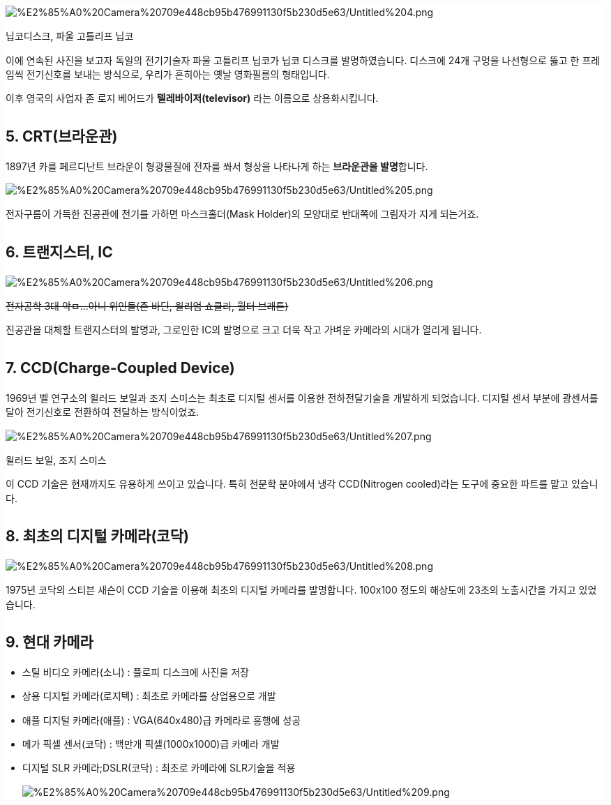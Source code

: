 ![%E2%85%A0%20Camera%20709e448cb95b476991130f5b230d5e63/Untitled%204.png](%E2%85%A0%20Camera%20709e448cb95b476991130f5b230d5e63/Untitled%204.png)

닙코디스크, 파울 고틀리프 닙코

이에 연속된 사진을 보고자 독일의 전기기술자 파울 고틀리프 닙코가 닙코 디스크를 발명하였습니다. 디스크에 24개 구멍을 나선형으로 뚫고 한 프레임씩 전기신호를 보내는 방식으로, 우리가 흔히아는 옛날 영화필름의 형태입니다.

이후 영국의 사업자 존 로지 베어드가 **텔레바이저(televisor)** 라는 이름으로 상용화시킵니다. 

## 5. CRT(브라운관)

1897년 카를 페르디난트 브라운이 형광물질에 전자를 쏴서 형상을 나타나게 하는 **브라운관을 발명**합니다. 

![%E2%85%A0%20Camera%20709e448cb95b476991130f5b230d5e63/Untitled%205.png](%E2%85%A0%20Camera%20709e448cb95b476991130f5b230d5e63/Untitled%205.png)

전자구름이 가득한 진공관에 전기를 가하면 마스크홀더(Mask Holder)의 모양대로 반대쪽에 그림자가 지게 되는거죠.

## 6. 트랜지스터, IC

![%E2%85%A0%20Camera%20709e448cb95b476991130f5b230d5e63/Untitled%206.png](%E2%85%A0%20Camera%20709e448cb95b476991130f5b230d5e63/Untitled%206.png)

~~전자공학 3대 악ㅁ...아니 위인들(존 바딘, 윌리엄 쇼클리, 월터 브래튼)~~

진공관을 대체할 트랜지스터의 발명과, 그로인한 IC의 발명으로 크고 더욱 작고 가벼운 카메라의 시대가 열리게 됩니다.

## 7. CCD(Charge-Coupled Device)

1969년 벨 연구소의 윌러드 보일과 조지 스미스는 최초로 디지털 센서를 이용한 전하전달기술을 개발하게 되었습니다. 디지털 센서 부분에 광센서를 달아 전기신호로 전환하여 전달하는 방식이었죠. 

![%E2%85%A0%20Camera%20709e448cb95b476991130f5b230d5e63/Untitled%207.png](%E2%85%A0%20Camera%20709e448cb95b476991130f5b230d5e63/Untitled%207.png)

윌러드 보일, 조지 스미스

이 CCD 기술은 현재까지도 유용하게 쓰이고 있습니다. 특히 천문학 분야에서 냉각 CCD(Nitrogen cooled)라는 도구에 중요한 파트를 맡고 있습니다.

## 8. 최초의 디지털 카메라(코닥)

![%E2%85%A0%20Camera%20709e448cb95b476991130f5b230d5e63/Untitled%208.png](%E2%85%A0%20Camera%20709e448cb95b476991130f5b230d5e63/Untitled%208.png)

1975년 코닥의 스티븐 새슨이 CCD 기술을 이용해 최초의 디지털 카메라를 발명합니다. 100x100 정도의 해상도에 23초의 노출시간을 가지고 있었습니다.

## 9. 현대 카메라

- 스틸 비디오 카메라(소니) : 플로피 디스크에 사진을 저장
- 상용 디지털 카메라(로지텍) : 최초로 카메라를 상업용으로 개발
- 애플 디지털 카메라(애플) : VGA(640x480)급 카메라로 흥행에 성공
- 메가 픽셀 센서(코닥) : 백만개 픽셀(1000x1000)급 카메라 개발
- 디지털 SLR 카메라;DSLR(코닥) : 최초로 카메라에 SLR기술을 적용

    ![%E2%85%A0%20Camera%20709e448cb95b476991130f5b230d5e63/Untitled%209.png](%E2%85%A0%20Camera%20709e448cb95b476991130f5b230d5e63/Untitled%209.png)

